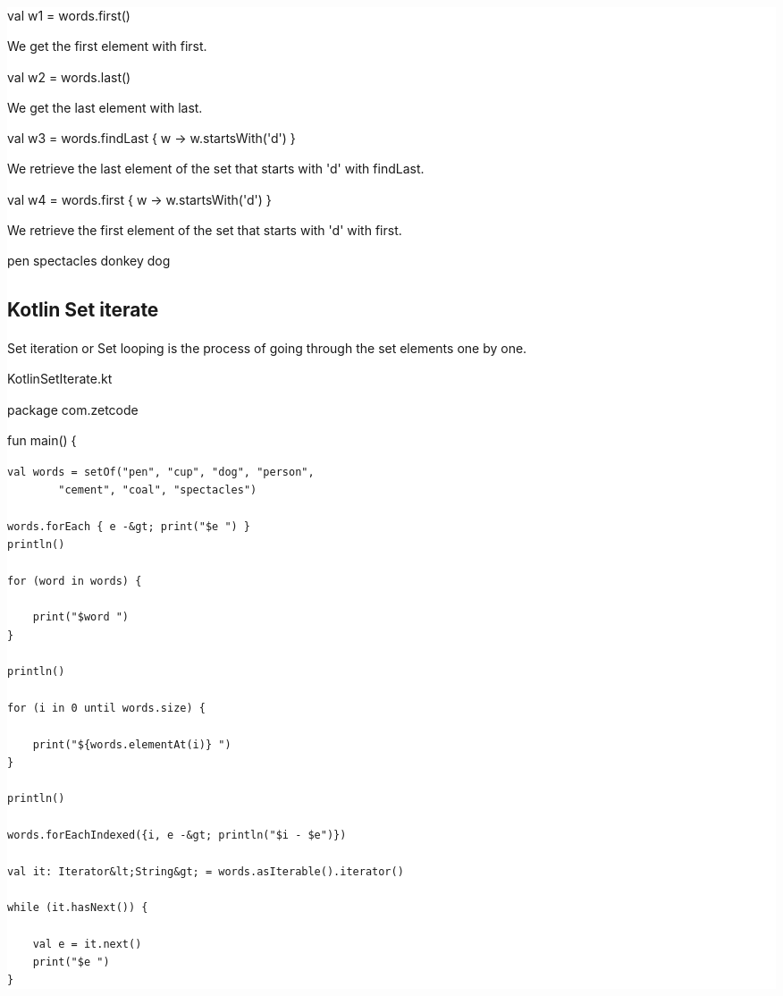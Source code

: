 val w1 = words.first()

We get the first element with first.

val w2 = words.last()

We get the last element with last.

val w3 = words.findLast { w -&gt; w.startsWith('d') }

We retrieve the last element of the set that starts with 'd' with
findLast.

val w4 = words.first { w -&gt; w.startsWith('d') }

We retrieve the first element of the set that starts with 'd' with
first.

pen
spectacles
donkey
dog

## Kotlin Set iterate

Set iteration or Set looping is the process of going through the set
elements one by one.

KotlinSetIterate.kt
  

package com.zetcode

fun main() {

    val words = setOf("pen", "cup", "dog", "person",
            "cement", "coal", "spectacles")

    words.forEach { e -&gt; print("$e ") }
    println()

    for (word in words) {

        print("$word ")
    }

    println()

    for (i in 0 until words.size) {

        print("${words.elementAt(i)} ")
    }

    println()

    words.forEachIndexed({i, e -&gt; println("$i - $e")})

    val it: Iterator&lt;String&gt; = words.asIterable().iterator()

    while (it.hasNext()) {

        val e = it.next()
        print("$e ")
    }
